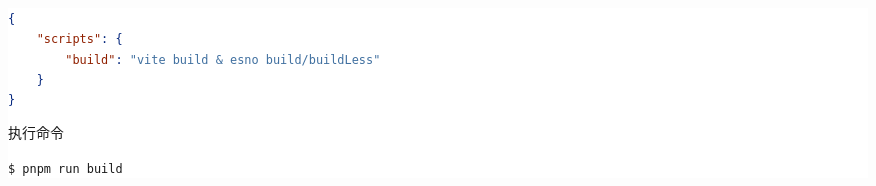 ```json
{
    "scripts": {
        "build": "vite build & esno build/buildLess"
    }
}
```

执行命令
```bash
$ pnpm run build
```